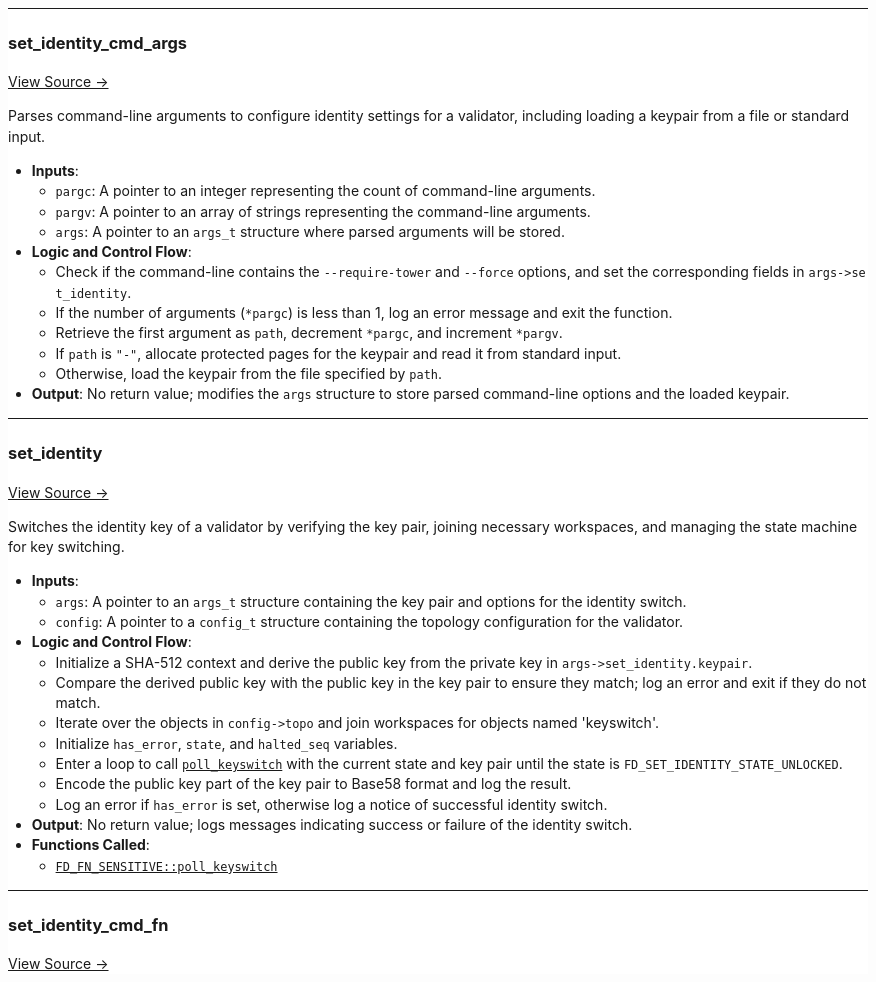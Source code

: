 

---
### set\_identity\_cmd\_args
[View Source →](<../../../../../../src/app/shared/commands/set_identity.c#L323>)

Parses command-line arguments to configure identity settings for a validator, including loading a keypair from a file or standard input.
- **Inputs**:
    - ``pargc``: A pointer to an integer representing the count of command-line arguments.
    - ``pargv``: A pointer to an array of strings representing the command-line arguments.
    - ``args``: A pointer to an `args_t` structure where parsed arguments will be stored.
- **Logic and Control Flow**:
    - Check if the command-line contains the `--require-tower` and `--force` options, and set the corresponding fields in `args->set_identity`.
    - If the number of arguments (`*pargc`) is less than 1, log an error message and exit the function.
    - Retrieve the first argument as `path`, decrement `*pargc`, and increment `*pargv`.
    - If `path` is `"-"`, allocate protected pages for the keypair and read it from standard input.
    - Otherwise, load the keypair from the file specified by `path`.
- **Output**: No return value; modifies the `args` structure to store parsed command-line options and the loaded keypair.


---
### set\_identity
[View Source →](<../../../../../../src/app/shared/commands/set_identity.c#L350>)

Switches the identity key of a validator by verifying the key pair, joining necessary workspaces, and managing the state machine for key switching.
- **Inputs**:
    - ``args``: A pointer to an `args_t` structure containing the key pair and options for the identity switch.
    - ``config``: A pointer to a `config_t` structure containing the topology configuration for the validator.
- **Logic and Control Flow**:
    - Initialize a SHA-512 context and derive the public key from the private key in `args->set_identity.keypair`.
    - Compare the derived public key with the public key in the key pair to ensure they match; log an error and exit if they do not match.
    - Iterate over the objects in `config->topo` and join workspaces for objects named 'keyswitch'.
    - Initialize `has_error`, `state`, and `halted_seq` variables.
    - Enter a loop to call [`poll_keyswitch`](<#fd_fn_sensitivepoll_keyswitch>) with the current state and key pair until the state is `FD_SET_IDENTITY_STATE_UNLOCKED`.
    - Encode the public key part of the key pair to Base58 format and log the result.
    - Log an error if `has_error` is set, otherwise log a notice of successful identity switch.
- **Output**: No return value; logs messages indicating success or failure of the identity switch.
- **Functions Called**:
    - [`FD_FN_SENSITIVE::poll_keyswitch`](<#fd_fn_sensitivepoll_keyswitch>)


---
### set\_identity\_cmd\_fn
[View Source →](<../../../../../../src/app/shared/commands/set_identity.c#L384>)
